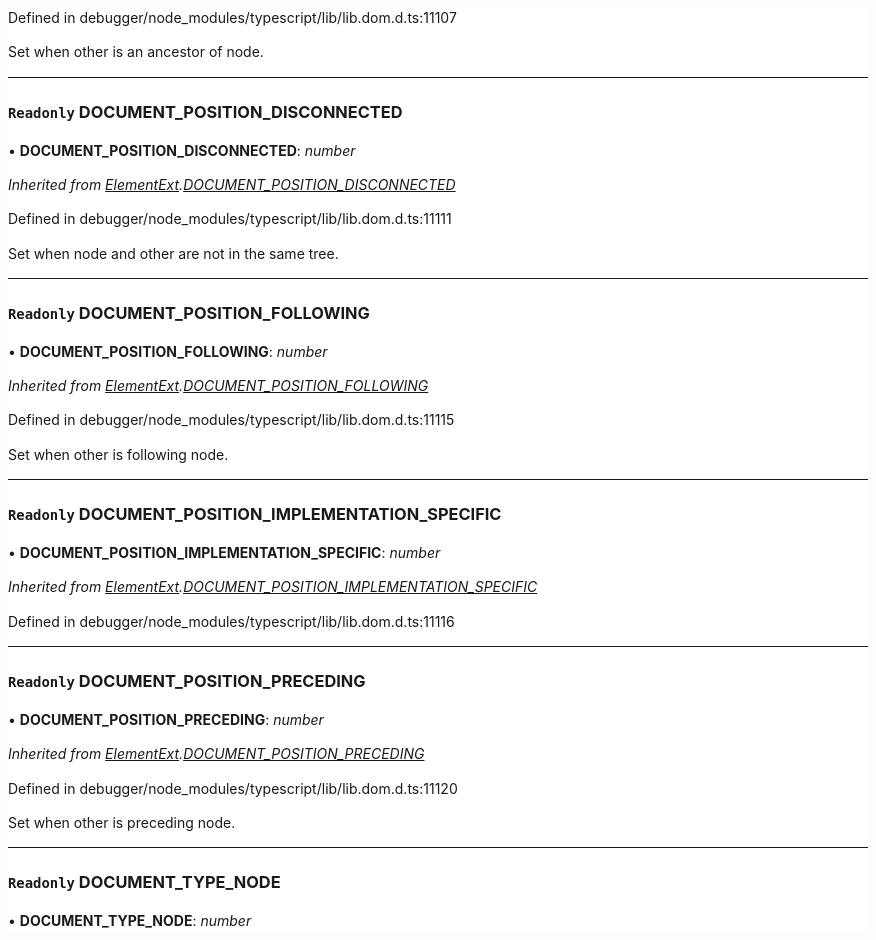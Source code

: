 Defined in debugger/node_modules/typescript/lib/lib.dom.d.ts:11107

Set when other is an ancestor of node.

___

### `Readonly` DOCUMENT_POSITION_DISCONNECTED

• **DOCUMENT_POSITION_DISCONNECTED**: *number*

*Inherited from [ElementExt](_timetravel_dom_.elementext.md).[DOCUMENT_POSITION_DISCONNECTED](_timetravel_dom_.elementext.md#readonly-document_position_disconnected)*

Defined in debugger/node_modules/typescript/lib/lib.dom.d.ts:11111

Set when node and other are not in the same tree.

___

### `Readonly` DOCUMENT_POSITION_FOLLOWING

• **DOCUMENT_POSITION_FOLLOWING**: *number*

*Inherited from [ElementExt](_timetravel_dom_.elementext.md).[DOCUMENT_POSITION_FOLLOWING](_timetravel_dom_.elementext.md#readonly-document_position_following)*

Defined in debugger/node_modules/typescript/lib/lib.dom.d.ts:11115

Set when other is following node.

___

### `Readonly` DOCUMENT_POSITION_IMPLEMENTATION_SPECIFIC

• **DOCUMENT_POSITION_IMPLEMENTATION_SPECIFIC**: *number*

*Inherited from [ElementExt](_timetravel_dom_.elementext.md).[DOCUMENT_POSITION_IMPLEMENTATION_SPECIFIC](_timetravel_dom_.elementext.md#readonly-document_position_implementation_specific)*

Defined in debugger/node_modules/typescript/lib/lib.dom.d.ts:11116

___

### `Readonly` DOCUMENT_POSITION_PRECEDING

• **DOCUMENT_POSITION_PRECEDING**: *number*

*Inherited from [ElementExt](_timetravel_dom_.elementext.md).[DOCUMENT_POSITION_PRECEDING](_timetravel_dom_.elementext.md#readonly-document_position_preceding)*

Defined in debugger/node_modules/typescript/lib/lib.dom.d.ts:11120

Set when other is preceding node.

___

### `Readonly` DOCUMENT_TYPE_NODE

• **DOCUMENT_TYPE_NODE**: *number*
